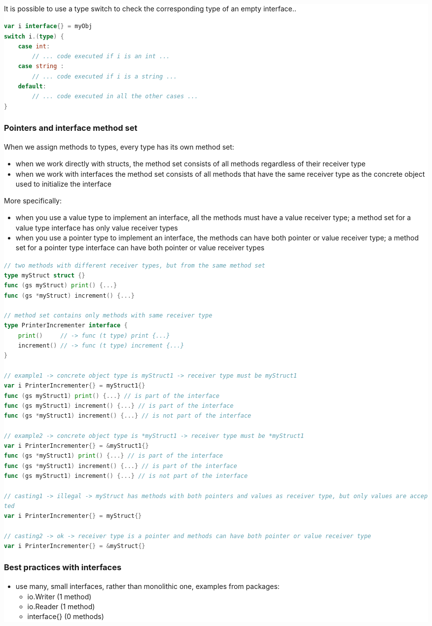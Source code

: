 It is possible to use a type switch to check the corresponding type of an empty interface..
```go
var i interface{} = myObj
switch i.(type) {
	case int:
		// ... code executed if i is an int ...
	case string :
		// ... code executed if i is a string ...
	default:
		// ... code executed in all the other cases ...
}
```

### Pointers and interface method set
When we assign methods to types, every type has its own method set:
- when we work directly with structs, the method set consists of all methods regardless of their receiver type
- when we work with interfaces the method set consists of all methods that have the same receiver type as the concrete object used to initialize the interface

More specifically:
- when you use a value type to implement an interface, all the methods must have a value receiver type; a method set for a value type interface has only value receiver types
- when you use a pointer type to implement an interface, the methods can have both pointer or value receiver type; a method set for a pointer type interface can have both pointer or value receiver types

```go
// two methods with different receiver types, but from the same method set
type myStruct struct {}
func (gs myStruct) print() {...}
func (gs *myStruct) increment() {...}

// method set contains only methods with same receiver type
type PrinterIncrementer interface {
	print()     // -> func (t type) print {...}
	increment() // -> func (t type) increment {...}
}

// example1 -> concrete object type is myStruct1 -> receiver type must be myStruct1
var i PrinterIncrementer{} = myStruct1{}
func (gs myStruct1) print() {...} // is part of the interface
func (gs myStruct1) increment() {...} // is part of the interface
func (gs *myStruct1) increment() {...} // is not part of the interface

// example2 -> concrete object type is *myStruct1 -> receiver type must be *myStruct1
var i PrinterIncrementer{} = &myStruct1{}
func (gs *myStruct1) print() {...} // is part of the interface
func (gs *myStruct1) increment() {...} // is part of the interface
func (gs myStruct1) increment() {...} // is not part of the interface

// casting1 -> illegal -> myStruct has methods with both pointers and values as receiver type, but only values are accepted
var i PrinterIncrementer{} = myStruct{}

// casting2 -> ok -> receiver type is a pointer and methods can have both pointer or value receiver type
var i PrinterIncrementer{} = &myStruct{} 
```
### Best practices with interfaces
- use many, small interfaces, rather than monolithic one, examples from packages:
  - io.Writer (1 method)
  - io.Reader (1 method)
  - interface{} (0 methods)